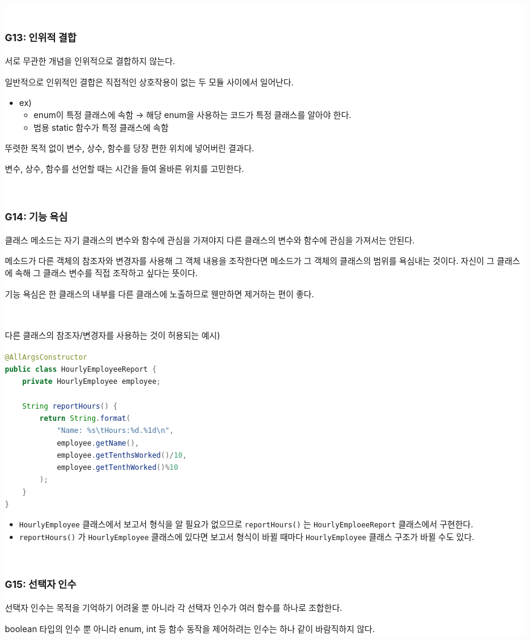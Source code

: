 <br/>

### G13: 인위적 결합

서로 무관한 개념을 인위적으로 결합하지 않는다.

일반적으로 인위적인 결합은 직접적인 상호작용이 없는 두 모듈 사이에서 일어난다.

- ex)
    - enum이 특정 클래스에 속함 → 해당 enum을 사용하는 코드가 특정 클래스를 알아야 한다.
    - 범용 static 함수가 특정 클래스에 속함

뚜렷한 목적 없이 변수, 상수, 함수를 당장 편한 위치에 넣어버린 결과다.

변수, 상수, 함수를 선언할 때는 시간을 들여 올바른 위치를 고민한다.

<br/>

### G14: 기능 욕심

클래스 메소드는 자기 클래스의 변수와 함수에 관심을 가져야지 다른 클래스의 변수와 함수에 관심을 가져서는 안된다.

메소드가 다른 객체의 참조자와 변경자를 사용해 그 객체 내용을 조작한다면 메소드가 그 객체의 클래스의 범위를 욕심내는 것이다. 자신이 그 클래스에 속해 그 클래스 변수를 직접 조작하고 싶다는 뜻이다.

기능 욕심은 한 클래스의 내부를 다른 클래스에 노출하므로 웬만하면 제거하는 편이 좋다.

<br/>

다른 클래스의 참조자/변경자를 사용하는 것이 허용되는 예시)

```java
@AllArgsConstructor
public class HourlyEmployeeReport {
	private HourlyEmployee employee;

	String reportHours() {
		return String.format(
			"Name: %s\tHours:%d.%1d\n",
			employee.getName(),
			employee.getTenthsWorked()/10,
			employee.getTenthWorked()%10
		);
	}
}
```

- `HourlyEmployee` 클래스에서 보고서 형식을 알 필요가 없으므로 `reportHours()` 는 `HourlyEmploeeReport` 클래스에서 구현한다.
- `reportHours()` 가 `HourlyEmployee` 클래스에 있다면 보고서 형식이 바뀔 때마다 `HourlyEmployee` 클래스 구조가 바뀔 수도 있다.

<br/>

### G15: 선택자 인수

선택자 인수는 목적을 기억하기 어려울 뿐 아니라 각 선택자 인수가 여러 함수를 하나로 조합한다.

boolean 타입의 인수 뿐 아니라 enum, int 등 함수 동작을 제어하려는 인수는 하나 같이 바람직하지 않다.
